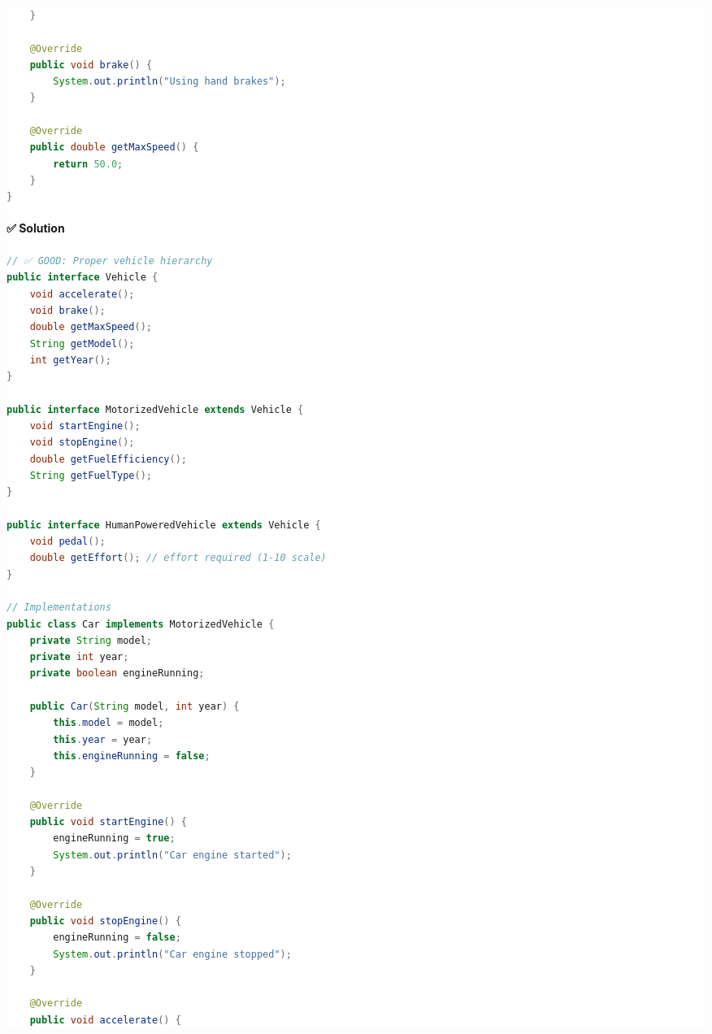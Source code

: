 ```java
    }

    @Override
    public void brake() {
        System.out.println("Using hand brakes");
    }

    @Override
    public double getMaxSpeed() {
        return 50.0;
    }
}
```

#### ✅ Solution

```java
// ✅ GOOD: Proper vehicle hierarchy
public interface Vehicle {
    void accelerate();
    void brake();
    double getMaxSpeed();
    String getModel();
    int getYear();
}

public interface MotorizedVehicle extends Vehicle {
    void startEngine();
    void stopEngine();
    double getFuelEfficiency();
    String getFuelType();
}

public interface HumanPoweredVehicle extends Vehicle {
    void pedal();
    double getEffort(); // effort required (1-10 scale)
}

// Implementations
public class Car implements MotorizedVehicle {
    private String model;
    private int year;
    private boolean engineRunning;

    public Car(String model, int year) {
        this.model = model;
        this.year = year;
        this.engineRunning = false;
    }

    @Override
    public void startEngine() {
        engineRunning = true;
        System.out.println("Car engine started");
    }

    @Override
    public void stopEngine() {
        engineRunning = false;
        System.out.println("Car engine stopped");
    }

    @Override
    public void accelerate() {
```